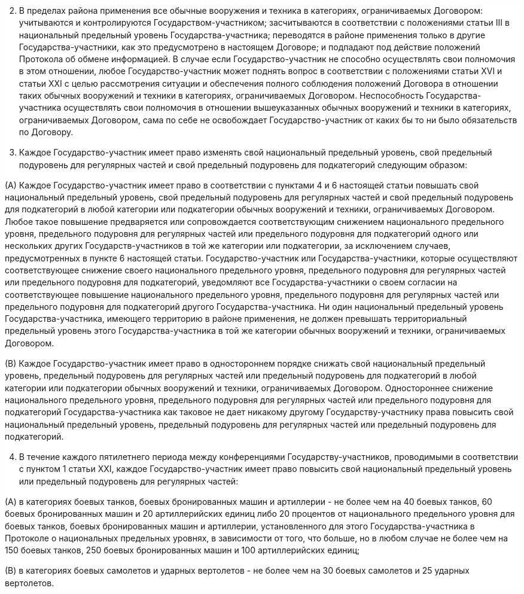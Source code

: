 2. В пределах района применения все обычные вооружения и техника в категориях, ограничиваемых Договором: учитываются и контролируются Государством-участником; засчитываются в соответствии с положениями статьи III в национальный предельный уровень Государства-участника; переводятся в районе применения только в другие Государства-участники, как это предусмотрено в настоящем Договоре; и подпадают под действие положений Протокола об обмене информацией. В случае если Государство-участник не способно осуществлять свои полномочия в этом отношении, любое Государство-участник может поднять вопрос в соответствии с положениями статьи XVI и статьи XXI с целью рассмотрения ситуации и обеспечения полного соблюдения положений Договора в отношении таких обычных вооружений и техники в категориях, ограничиваемых Договором. Неспособность Государства-участника осуществлять свои полномочия в отношении вышеуказанных обычных вооружений и техники в категориях, ограничиваемых Договором, сама по себе не освобождает Государство-участник от каких бы то ни было обязательств по Договору.

3. Каждое Государство-участник имеет право изменять свой национальный предельный уровень, свой предельный подуровень для регулярных частей и свой предельный подуровень для подкатегорий следующим образом:

(А) Каждое Государство-участник имеет право в соответствии с пунктами 4 и 6 настоящей статьи повышать свой национальный предельный уровень, свой предельный подуровень для регулярных частей и свой предельный подуровень для подкатегорий в любой категории или подкатегории обычных вооружений и техники, ограничиваемых Договором. Любое такое повышение предваряется или сопровождается соответствующим снижением национального предельного уровня, предельного подуровня для регулярных частей или предельного подуровня для подкатегорий одного или нескольких других Государств-участников в той же категории или подкатегории, за исключением случаев, предусмотренных в пункте 6 настоящей статьи. Государство-участник или Государства-участники, которые осуществляют соответствующее снижение своего национального предельного уровня, предельного подуровня для регулярных частей или предельного подуровня для подкатегорий, уведомляют все Государства-участники о своем согласии на соответствующее повышение национального предельного уровня, предельного подуровня для регулярных частей или предельного подуровня для подкатегорий другого Государства-участника. Ни один национальный предельный уровень Государства-участника, имеющего территорию в районе применения, не должен превышать территориальный предельный уровень этого Государства-участника в той же категории обычных вооружений и техники, ограничиваемых Договором.

(В) Каждое Государство-участник имеет право в одностороннем порядке снижать свой национальный предельный уровень, предельный подуровень для регулярных частей или предельный подуровень для подкатегорий в любой категории или подкатегории обычных вооружений и техники, ограничиваемых Договором. Одностороннее снижение национального предельного уровня, предельного подуровня для регулярных частей или предельного подуровня для подкатегорий Государства-участника как таковое не дает никакому другому Государству-участнику права повысить свой национальный предельный уровень, предельный подуровень для регулярных частей или предельный подуровень для подкатегорий.

4. В течение каждого пятилетнего периода между конференциями Государству-участников, проводимыми в соответствии с пунктом 1 статьи XXI, каждое Государство-участник имеет право повысить свой национальный предельный уровень или предельный подуровень для регулярных частей:

(А) в категориях боевых танков, боевых бронированных машин и артиллерии - не более чем на 40 боевых танков, 60 боевых бронированных машин и 20 артиллерийских единиц либо 20 процентов от национального предельного уровня для боевых танков, боевых бронированных машин и артиллерии, установленного для этого Государства-участника в Протоколе о национальных предельных уровнях, в зависимости от того, что больше, но в любом случае не более чем на 150 боевых танков, 250 боевых бронированных машин и 100 артиллерийских единиц;

(В) в категориях боевых самолетов и ударных вертолетов - не более чем на 30 боевых самолетов и 25 ударных вертолетов.
